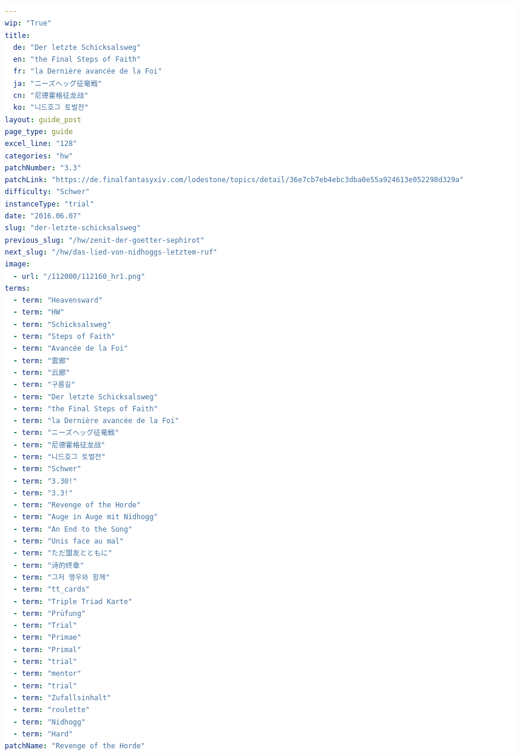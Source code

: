```yaml
---
wip: "True"
title:
  de: "Der letzte Schicksalsweg"
  en: "the Final Steps of Faith"
  fr: "la Dernière avancée de la Foi"
  ja: "ニーズヘッグ征竜戦"
  cn: "尼德霍格征龙战"
  ko: "니드호그 토벌전"
layout: guide_post
page_type: guide
excel_line: "128"
categories: "hw"
patchNumber: "3.3"
patchLink: "https://de.finalfantasyxiv.com/lodestone/topics/detail/36e7cb7eb4ebc3dba0e55a924613e052298d329a"
difficulty: "Schwer"
instanceType: "trial"
date: "2016.06.07"
slug: "der-letzte-schicksalsweg"
previous_slug: "/hw/zenit-der-goetter-sephirot"
next_slug: "/hw/das-lied-von-nidhoggs-letztem-ruf"
image:
  - url: "/112000/112160_hr1.png"
terms:
  - term: "Heavensward"
  - term: "HW"
  - term: "Schicksalsweg"
  - term: "Steps of Faith"
  - term: "Avancée de la Foi"
  - term: "雲廊"
  - term: "云廊"
  - term: "구름길"
  - term: "Der letzte Schicksalsweg"
  - term: "the Final Steps of Faith"
  - term: "la Dernière avancée de la Foi"
  - term: "ニーズヘッグ征竜戦"
  - term: "尼德霍格征龙战"
  - term: "니드호그 토벌전"
  - term: "Schwer"
  - term: "3.30!"
  - term: "3.3!"
  - term: "Revenge of the Horde"
  - term: "Auge in Auge mit Nidhogg"
  - term: "An End to the Song"
  - term: "Unis face au mal"
  - term: "ただ盟友とともに"
  - term: "诗的终章"
  - term: "그저 맹우와 함께"
  - term: "tt_cards"
  - term: "Triple Triad Karte"
  - term: "Prüfung"
  - term: "Trial"
  - term: "Primae"
  - term: "Primal"
  - term: "trial"
  - term: "mentor"
  - term: "trial"
  - term: "Zufallsinhalt"
  - term: "roulette"
  - term: "Nidhogg"
  - term: "Hard"
patchName: "Revenge of the Horde"
```
